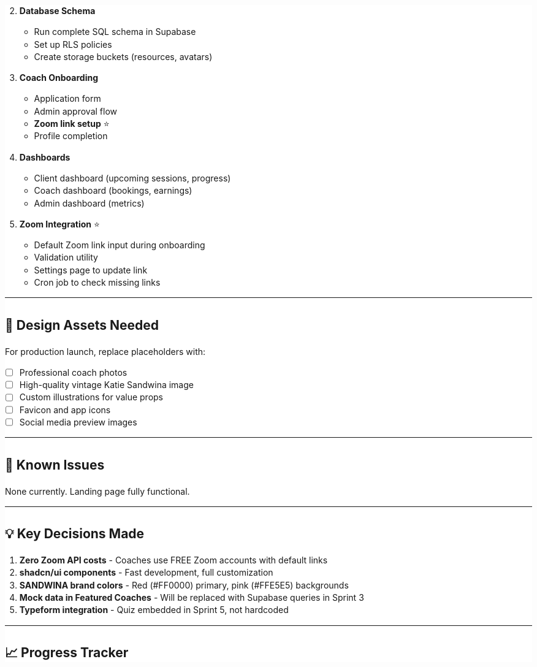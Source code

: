 2. **Database Schema**
   - Run complete SQL schema in Supabase
   - Set up RLS policies
   - Create storage buckets (resources, avatars)

3. **Coach Onboarding**
   - Application form
   - Admin approval flow
   - **Zoom link setup** ⭐
   - Profile completion

4. **Dashboards**
   - Client dashboard (upcoming sessions, progress)
   - Coach dashboard (bookings, earnings)
   - Admin dashboard (metrics)

5. **Zoom Integration** ⭐
   - Default Zoom link input during onboarding
   - Validation utility
   - Settings page to update link
   - Cron job to check missing links

---

## 🎨 **Design Assets Needed**

For production launch, replace placeholders with:
- [ ] Professional coach photos
- [ ] High-quality vintage Katie Sandwina image
- [ ] Custom illustrations for value props
- [ ] Favicon and app icons
- [ ] Social media preview images

---

## 🐛 **Known Issues**

None currently. Landing page fully functional.

---

## 💡 **Key Decisions Made**

1. **Zero Zoom API costs** - Coaches use FREE Zoom accounts with default links
2. **shadcn/ui components** - Fast development, full customization
3. **SANDWINA brand colors** - Red (#FF0000) primary, pink (#FFE5E5) backgrounds
4. **Mock data in Featured Coaches** - Will be replaced with Supabase queries in Sprint 3
5. **Typeform integration** - Quiz embedded in Sprint 5, not hardcoded

---

## 📈 **Progress Tracker**
